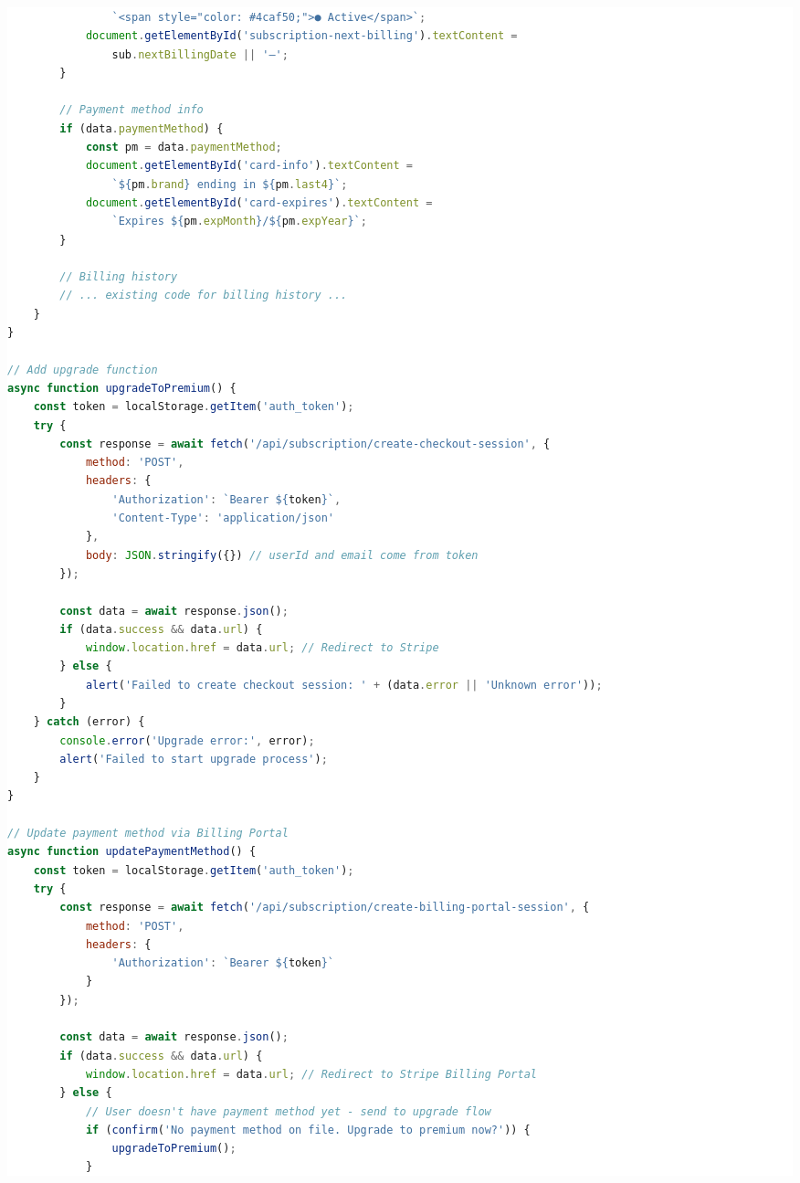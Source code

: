 ```javascript
                `<span style="color: #4caf50;">● Active</span>`;
            document.getElementById('subscription-next-billing').textContent =
                sub.nextBillingDate || '—';
        }

        // Payment method info
        if (data.paymentMethod) {
            const pm = data.paymentMethod;
            document.getElementById('card-info').textContent =
                `${pm.brand} ending in ${pm.last4}`;
            document.getElementById('card-expires').textContent =
                `Expires ${pm.expMonth}/${pm.expYear}`;
        }

        // Billing history
        // ... existing code for billing history ...
    }
}

// Add upgrade function
async function upgradeToP​remium() {
    const token = localStorage.getItem('auth_token');
    try {
        const response = await fetch('/api/subscription/create-checkout-session', {
            method: 'POST',
            headers: {
                'Authorization': `Bearer ${token}`,
                'Content-Type': 'application/json'
            },
            body: JSON.stringify({}) // userId and email come from token
        });

        const data = await response.json();
        if (data.success && data.url) {
            window.location.href = data.url; // Redirect to Stripe
        } else {
            alert('Failed to create checkout session: ' + (data.error || 'Unknown error'));
        }
    } catch (error) {
        console.error('Upgrade error:', error);
        alert('Failed to start upgrade process');
    }
}

// Update payment method via Billing Portal
async function updatePaymentMethod() {
    const token = localStorage.getItem('auth_token');
    try {
        const response = await fetch('/api/subscription/create-billing-portal-session', {
            method: 'POST',
            headers: {
                'Authorization': `Bearer ${token}`
            }
        });

        const data = await response.json();
        if (data.success && data.url) {
            window.location.href = data.url; // Redirect to Stripe Billing Portal
        } else {
            // User doesn't have payment method yet - send to upgrade flow
            if (confirm('No payment method on file. Upgrade to premium now?')) {
                upgradeToP​remium();
            }
```